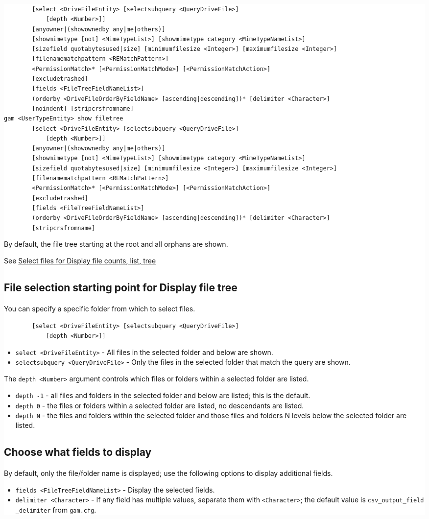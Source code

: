 ```
        [select <DriveFileEntity> [selectsubquery <QueryDriveFile>]
            [depth <Number>]]
        [anyowner|(showownedby any|me|others)]
        [showmimetype [not] <MimeTypeList>] [showmimetype category <MimeTypeNameList>]
        [sizefield quotabytesused|size] [minimumfilesize <Integer>] [maximumfilesize <Integer>]
        [filenamematchpattern <REMatchPattern>]
        <PermissionMatch>* [<PermissionMatchMode>] [<PermissionMatchAction>]
        [excludetrashed]
        [fields <FileTreeFieldNameList>]
        (orderby <DriveFileOrderByFieldName> [ascending|descending])* [delimiter <Character>]
        [noindent] [stripcrsfromname]
gam <UserTypeEntity> show filetree
        [select <DriveFileEntity> [selectsubquery <QueryDriveFile>]
            [depth <Number>]]
        [anyowner|(showownedby any|me|others)]
        [showmimetype [not] <MimeTypeList>] [showmimetype category <MimeTypeNameList>]
        [sizefield quotabytesused|size] [minimumfilesize <Integer>] [maximumfilesize <Integer>]
        [filenamematchpattern <REMatchPattern>]
        <PermissionMatch>* [<PermissionMatchMode>] [<PermissionMatchAction>]
        [excludetrashed]
        [fields <FileTreeFieldNameList>]
        (orderby <DriveFileOrderByFieldName> [ascending|descending])* [delimiter <Character>]
        [stripcrsfromname]
```
By default, the file tree starting at the root and all orphans are shown.

See [Select files for Display file counts, list, tree](#select-files-for-display-file-counts-list-tree)

## File selection starting point for Display file tree
You can specify a specific folder from which to select files.
```
        [select <DriveFileEntity> [selectsubquery <QueryDriveFile>]
            [depth <Number>]]
```
* `select <DriveFileEntity>` - All files in the selected folder and below are shown.
* `selectsubquery <QueryDriveFile>` - Only the files in the selected folder that match the query are shown.

The `depth <Number>` argument controls which files or folders within a selected folder are listed.
* `depth -1` - all files and folders in the selected folder and below are listed; this is the default.
* `depth 0` - the files or folders within a selected folder are listed, no descendants are listed.
* `depth N` - the files and folders within the selected folder and those files and folders N levels below the selected folder are listed.

## Choose what fields to display
By default, only the file/folder name is displayed; use the following options to display additional fields.
* `fields <FileTreeFieldNameList>` - Display the selected fields.
* `delimiter <Character>` - If any field has multiple values, separate them with `<Character>`; the default value is `csv_output_field_delimiter` from `gam.cfg`.
